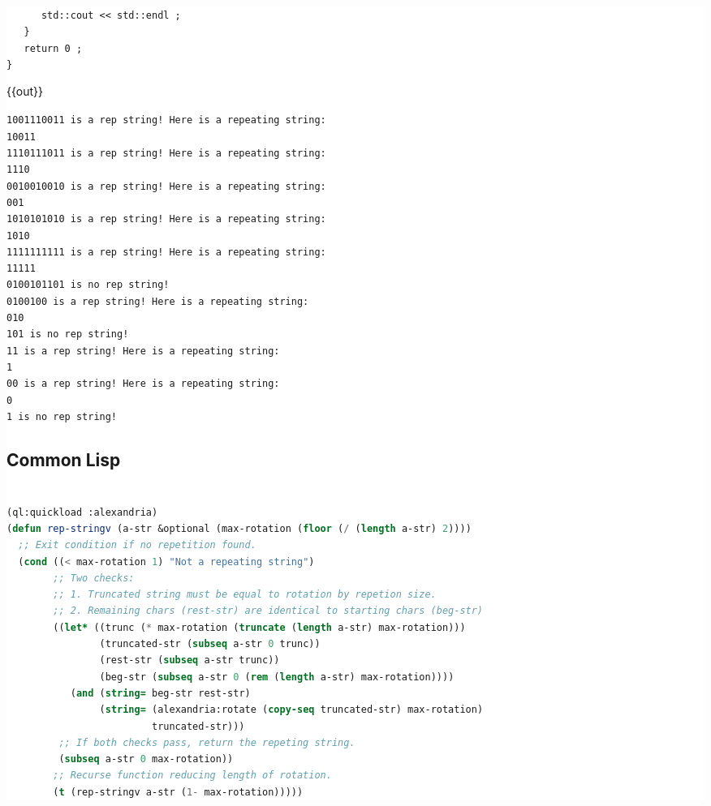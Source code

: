 ```cpp>#include <string
      std::cout << std::endl ;
   }
   return 0 ;
}
```

{{out}}

```txt
1001110011 is a rep string! Here is a repeating string:
10011 
1110111011 is a rep string! Here is a repeating string:
1110 
0010010010 is a rep string! Here is a repeating string:
001 
1010101010 is a rep string! Here is a repeating string:
1010 
1111111111 is a rep string! Here is a repeating string:
11111 
0100101101 is no rep string!
0100100 is a rep string! Here is a repeating string:
010 
101 is no rep string!
11 is a rep string! Here is a repeating string:
1 
00 is a rep string! Here is a repeating string:
0 
1 is no rep string!
```



## Common Lisp


```lisp

(ql:quickload :alexandria)
(defun rep-stringv (a-str &optional (max-rotation (floor (/ (length a-str) 2))))
  ;; Exit condition if no repetition found.
  (cond ((< max-rotation 1) "Not a repeating string")
        ;; Two checks:
        ;; 1. Truncated string must be equal to rotation by repetion size.
        ;; 2. Remaining chars (rest-str) are identical to starting chars (beg-str)
        ((let* ((trunc (* max-rotation (truncate (length a-str) max-rotation)))
                (truncated-str (subseq a-str 0 trunc))
                (rest-str (subseq a-str trunc))
                (beg-str (subseq a-str 0 (rem (length a-str) max-rotation))))
           (and (string= beg-str rest-str)
                (string= (alexandria:rotate (copy-seq truncated-str) max-rotation)
                         truncated-str)))
         ;; If both checks pass, return the repeting string.
         (subseq a-str 0 max-rotation))
        ;; Recurse function reducing length of rotation.
        (t (rep-stringv a-str (1- max-rotation)))))

```
